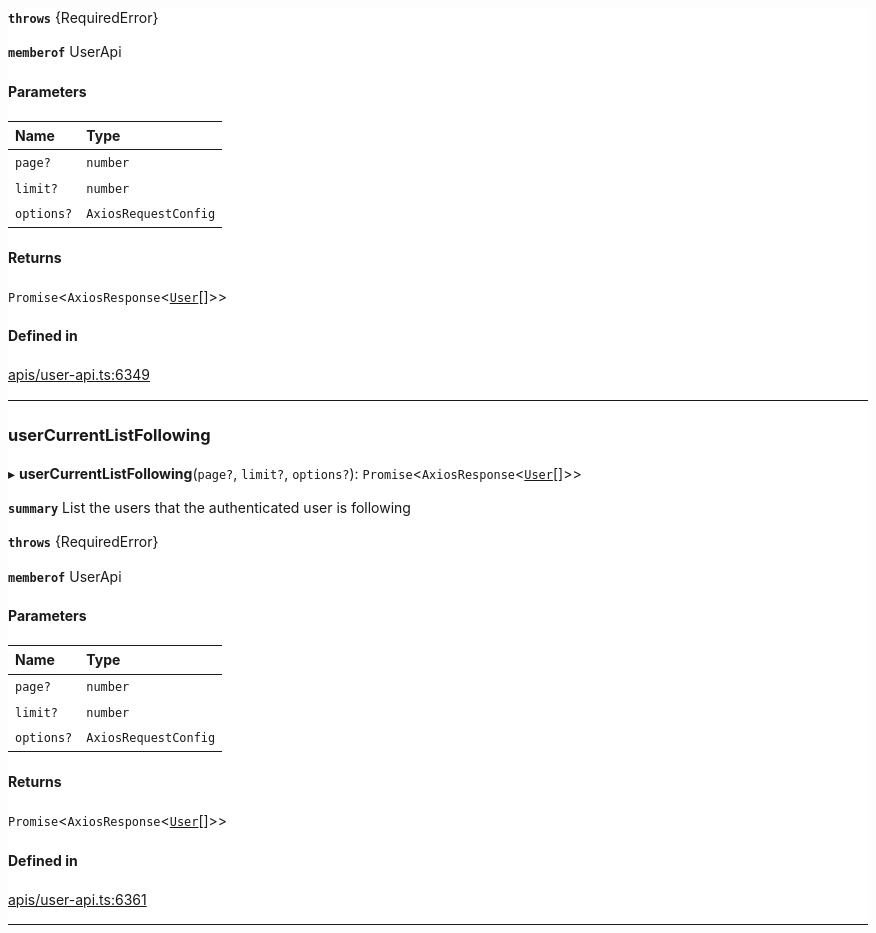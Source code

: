 **`throws`** {RequiredError}

**`memberof`** UserApi

#### Parameters

| Name | Type |
| :------ | :------ |
| `page?` | `number` |
| `limit?` | `number` |
| `options?` | `AxiosRequestConfig` |

#### Returns

`Promise`<`AxiosResponse`<[`User`](../interfaces/User.md)[]\>\>

#### Defined in

[apis/user-api.ts:6349](https://github.com/unfoldingWord/dcs-js/blob/c677a54/apis/user-api.ts#L6349)

___

### <a id="usercurrentlistfollowing" name="usercurrentlistfollowing"></a> userCurrentListFollowing

▸ **userCurrentListFollowing**(`page?`, `limit?`, `options?`): `Promise`<`AxiosResponse`<[`User`](../interfaces/User.md)[]\>\>

**`summary`** List the users that the authenticated user is following

**`throws`** {RequiredError}

**`memberof`** UserApi

#### Parameters

| Name | Type |
| :------ | :------ |
| `page?` | `number` |
| `limit?` | `number` |
| `options?` | `AxiosRequestConfig` |

#### Returns

`Promise`<`AxiosResponse`<[`User`](../interfaces/User.md)[]\>\>

#### Defined in

[apis/user-api.ts:6361](https://github.com/unfoldingWord/dcs-js/blob/c677a54/apis/user-api.ts#L6361)

___
